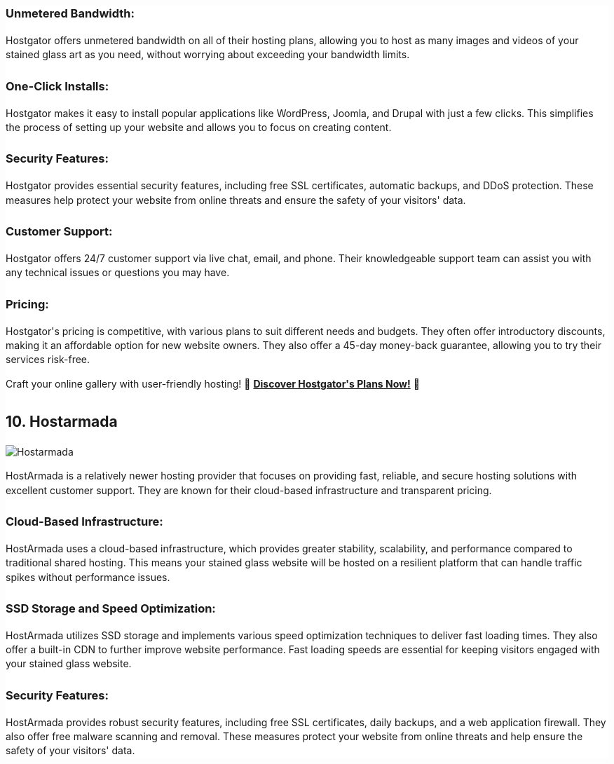 ### Unmetered Bandwidth:
Hostgator offers unmetered bandwidth on all of their hosting plans, allowing you to host as many images and videos of your stained glass art as you need, without worrying about exceeding your bandwidth limits.

### One-Click Installs:
Hostgator makes it easy to install popular applications like WordPress, Joomla, and Drupal with just a few clicks. This simplifies the process of setting up your website and allows you to focus on creating content.

### Security Features:
Hostgator provides essential security features, including free SSL certificates, automatic backups, and DDoS protection. These measures help protect your website from online threats and ensure the safety of your visitors' data.

### Customer Support:
Hostgator offers 24/7 customer support via live chat, email, and phone. Their knowledgeable support team can assist you with any technical issues or questions you may have.

### Pricing:
Hostgator's pricing is competitive, with various plans to suit different needs and budgets. They often offer introductory discounts, making it an affordable option for new website owners. They also offer a 45-day money-back guarantee, allowing you to try their services risk-free.

Craft your online gallery with user-friendly hosting! 🎨 **[Discover Hostgator's Plans Now!](https://snipitx.com/hostgator-jy)** 🚀

## 10. Hostarmada

![Hostarmada](https://i.imgur.com/KFbdf3o.jpeg "Hostarmada Hosting")

HostArmada is a relatively newer hosting provider that focuses on providing fast, reliable, and secure hosting solutions with excellent customer support. They are known for their cloud-based infrastructure and transparent pricing.

### Cloud-Based Infrastructure:
HostArmada uses a cloud-based infrastructure, which provides greater stability, scalability, and performance compared to traditional shared hosting. This means your stained glass website will be hosted on a resilient platform that can handle traffic spikes without performance issues.

### SSD Storage and Speed Optimization:
HostArmada utilizes SSD storage and implements various speed optimization techniques to deliver fast loading times. They also offer a built-in CDN to further improve website performance. Fast loading speeds are essential for keeping visitors engaged with your stained glass website.

### Security Features:
HostArmada provides robust security features, including free SSL certificates, daily backups, and a web application firewall. They also offer free malware scanning and removal. These measures protect your website from online threats and help ensure the safety of your visitors' data.
